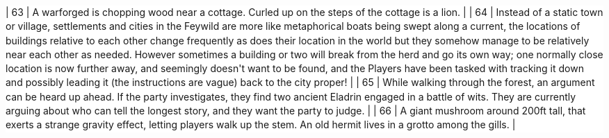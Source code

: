 | 63   | A warforged is chopping wood near a cottage. Curled up on the steps of the cottage is a lion.                                                                                                                                                                                                                                                                                                                                                                                                                                                                                                                                                                                                                                                                                                                                                                                                                                                                                                                                                                                                                                                                                                                                                             |
| 64   | Instead of a static town or village, settlements and cities in the Feywild are more like metaphorical boats being swept along a current, the locations of buildings relative to each other change frequently as does their location in the world but they somehow manage to be relatively near each other as needed. However sometimes a building or two will break from the herd and go its own way; one normally close location is now further away, and seemingly doesn't want to be found, and the Players have been tasked with tracking it down and possibly leading it (the instructions are vague) back to the city proper!                                                                                                                                                                                                                                                                                                                                                                                                                                                                                                                                                                                                                       |
| 65   | While walking through the forest, an argument can be heard up ahead. If the party investigates, they find two ancient Eladrin engaged in a battle of wits. They are currently arguing about who can tell the longest story, and they want the party to judge.                                                                                                                                                                                                                                                                                                                                                                                                                                                                                                                                                                                                                                                                                                                                                                                                                                                                                                                                                                                             |
| 66   | A giant mushroom around 200ft tall, that exerts a strange gravity effect, letting players walk up the stem. An old hermit lives in a grotto among the gills.                                                                                                                                                                                                                                                                                                                                                                                                                                                                                                                                                                                                                                                                                                                                                                                                                                                                                                                                                                                                                                                                                              |